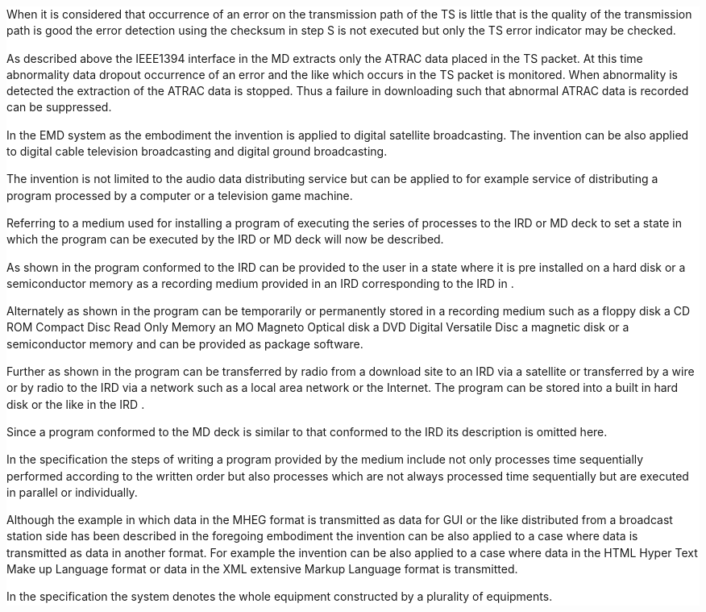 When it is considered that occurrence of an error on the transmission path of the TS is little that is the quality of the transmission path is good the error detection using the checksum in step S is not executed but only the TS error indicator may be checked.

As described above the IEEE1394 interface in the MD extracts only the ATRAC data placed in the TS packet. At this time abnormality data dropout occurrence of an error and the like which occurs in the TS packet is monitored. When abnormality is detected the extraction of the ATRAC data is stopped. Thus a failure in downloading such that abnormal ATRAC data is recorded can be suppressed.

In the EMD system as the embodiment the invention is applied to digital satellite broadcasting. The invention can be also applied to digital cable television broadcasting and digital ground broadcasting.

The invention is not limited to the audio data distributing service but can be applied to for example service of distributing a program processed by a computer or a television game machine.

Referring to a medium used for installing a program of executing the series of processes to the IRD or MD deck to set a state in which the program can be executed by the IRD or MD deck will now be described.

As shown in the program conformed to the IRD can be provided to the user in a state where it is pre installed on a hard disk or a semiconductor memory as a recording medium provided in an IRD corresponding to the IRD in .

Alternately as shown in the program can be temporarily or permanently stored in a recording medium such as a floppy disk a CD ROM Compact Disc Read Only Memory an MO Magneto Optical disk a DVD Digital Versatile Disc a magnetic disk or a semiconductor memory and can be provided as package software.

Further as shown in the program can be transferred by radio from a download site to an IRD via a satellite or transferred by a wire or by radio to the IRD via a network such as a local area network or the Internet. The program can be stored into a built in hard disk or the like in the IRD .

Since a program conformed to the MD deck is similar to that conformed to the IRD its description is omitted here.

In the specification the steps of writing a program provided by the medium include not only processes time sequentially performed according to the written order but also processes which are not always processed time sequentially but are executed in parallel or individually.

Although the example in which data in the MHEG format is transmitted as data for GUI or the like distributed from a broadcast station side has been described in the foregoing embodiment the invention can be also applied to a case where data is transmitted as data in another format. For example the invention can be also applied to a case where data in the HTML Hyper Text Make up Language format or data in the XML extensive Markup Language format is transmitted.

In the specification the system denotes the whole equipment constructed by a plurality of equipments.

